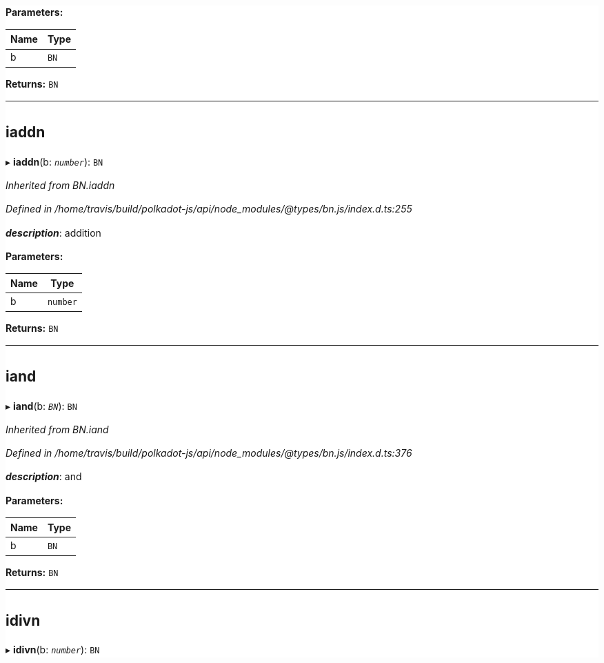**Parameters:**

| Name | Type |
| ------ | ------ |
| b | `BN` |

**Returns:** `BN`

___
<a id="iaddn"></a>

##  iaddn

▸ **iaddn**(b: *`number`*): `BN`

*Inherited from BN.iaddn*

*Defined in /home/travis/build/polkadot-js/api/node_modules/@types/bn.js/index.d.ts:255*

*__description__*: addition

**Parameters:**

| Name | Type |
| ------ | ------ |
| b | `number` |

**Returns:** `BN`

___
<a id="iand"></a>

##  iand

▸ **iand**(b: *`BN`*): `BN`

*Inherited from BN.iand*

*Defined in /home/travis/build/polkadot-js/api/node_modules/@types/bn.js/index.d.ts:376*

*__description__*: and

**Parameters:**

| Name | Type |
| ------ | ------ |
| b | `BN` |

**Returns:** `BN`

___
<a id="idivn"></a>

##  idivn

▸ **idivn**(b: *`number`*): `BN`
